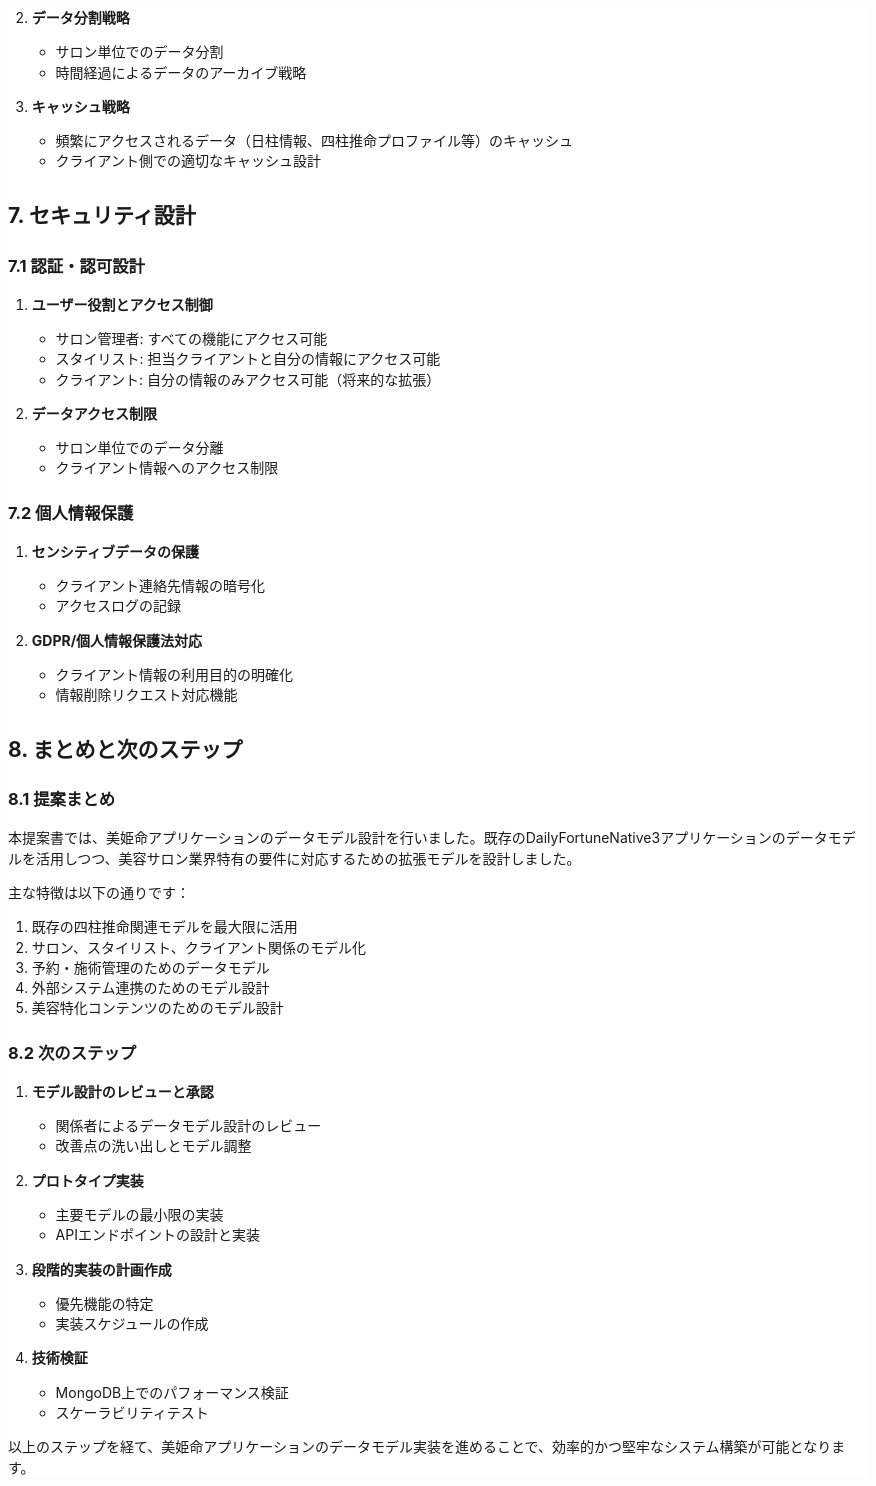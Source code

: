2. **データ分割戦略**
   - サロン単位でのデータ分割
   - 時間経過によるデータのアーカイブ戦略

3. **キャッシュ戦略**
   - 頻繁にアクセスされるデータ（日柱情報、四柱推命プロファイル等）のキャッシュ
   - クライアント側での適切なキャッシュ設計

## 7. セキュリティ設計

### 7.1 認証・認可設計

1. **ユーザー役割とアクセス制御**
   - サロン管理者: すべての機能にアクセス可能
   - スタイリスト: 担当クライアントと自分の情報にアクセス可能
   - クライアント: 自分の情報のみアクセス可能（将来的な拡張）

2. **データアクセス制限**
   - サロン単位でのデータ分離
   - クライアント情報へのアクセス制限

### 7.2 個人情報保護

1. **センシティブデータの保護**
   - クライアント連絡先情報の暗号化
   - アクセスログの記録

2. **GDPR/個人情報保護法対応**
   - クライアント情報の利用目的の明確化
   - 情報削除リクエスト対応機能

## 8. まとめと次のステップ

### 8.1 提案まとめ

本提案書では、美姫命アプリケーションのデータモデル設計を行いました。既存のDailyFortuneNative3アプリケーションのデータモデルを活用しつつ、美容サロン業界特有の要件に対応するための拡張モデルを設計しました。

主な特徴は以下の通りです：

1. 既存の四柱推命関連モデルを最大限に活用
2. サロン、スタイリスト、クライアント関係のモデル化
3. 予約・施術管理のためのデータモデル
4. 外部システム連携のためのモデル設計
5. 美容特化コンテンツのためのモデル設計

### 8.2 次のステップ

1. **モデル設計のレビューと承認**
   - 関係者によるデータモデル設計のレビュー
   - 改善点の洗い出しとモデル調整

2. **プロトタイプ実装**
   - 主要モデルの最小限の実装
   - APIエンドポイントの設計と実装

3. **段階的実装の計画作成**
   - 優先機能の特定
   - 実装スケジュールの作成

4. **技術検証**
   - MongoDB上でのパフォーマンス検証
   - スケーラビリティテスト

以上のステップを経て、美姫命アプリケーションのデータモデル実装を進めることで、効率的かつ堅牢なシステム構築が可能となります。